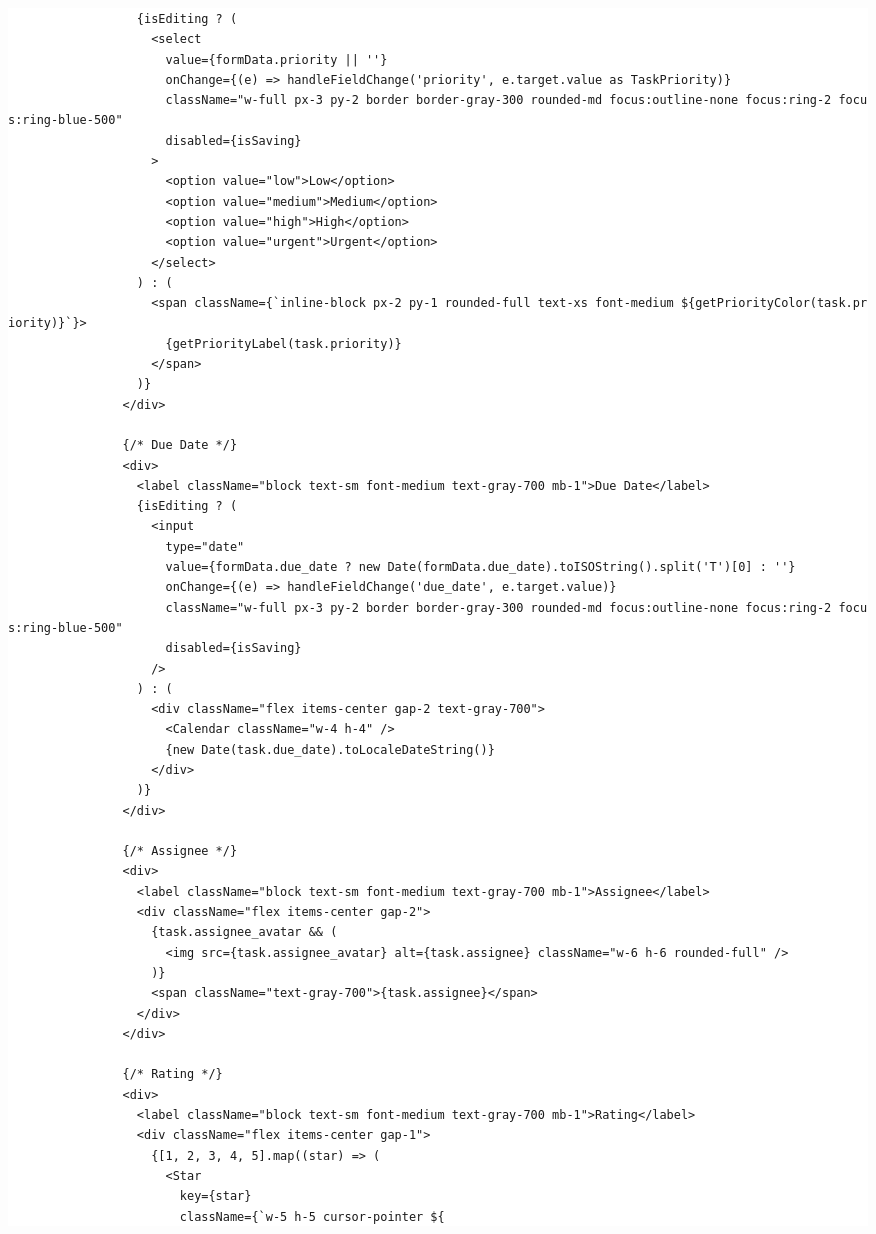 ```file="src/components/TaskDetailModal.tsx"
                  {isEditing ? (
                    <select
                      value={formData.priority || ''}
                      onChange={(e) => handleFieldChange('priority', e.target.value as TaskPriority)}
                      className="w-full px-3 py-2 border border-gray-300 rounded-md focus:outline-none focus:ring-2 focus:ring-blue-500"
                      disabled={isSaving}
                    >
                      <option value="low">Low</option>
                      <option value="medium">Medium</option>
                      <option value="high">High</option>
                      <option value="urgent">Urgent</option>
                    </select>
                  ) : (
                    <span className={`inline-block px-2 py-1 rounded-full text-xs font-medium ${getPriorityColor(task.priority)}`}>
                      {getPriorityLabel(task.priority)}
                    </span>
                  )}
                </div>

                {/* Due Date */}
                <div>
                  <label className="block text-sm font-medium text-gray-700 mb-1">Due Date</label>
                  {isEditing ? (
                    <input
                      type="date"
                      value={formData.due_date ? new Date(formData.due_date).toISOString().split('T')[0] : ''}
                      onChange={(e) => handleFieldChange('due_date', e.target.value)}
                      className="w-full px-3 py-2 border border-gray-300 rounded-md focus:outline-none focus:ring-2 focus:ring-blue-500"
                      disabled={isSaving}
                    />
                  ) : (
                    <div className="flex items-center gap-2 text-gray-700">
                      <Calendar className="w-4 h-4" />
                      {new Date(task.due_date).toLocaleDateString()}
                    </div>
                  )}
                </div>

                {/* Assignee */}
                <div>
                  <label className="block text-sm font-medium text-gray-700 mb-1">Assignee</label>
                  <div className="flex items-center gap-2">
                    {task.assignee_avatar && (
                      <img src={task.assignee_avatar} alt={task.assignee} className="w-6 h-6 rounded-full" />
                    )}
                    <span className="text-gray-700">{task.assignee}</span>
                  </div>
                </div>

                {/* Rating */}
                <div>
                  <label className="block text-sm font-medium text-gray-700 mb-1">Rating</label>
                  <div className="flex items-center gap-1">
                    {[1, 2, 3, 4, 5].map((star) => (
                      <Star
                        key={star}
                        className={`w-5 h-5 cursor-pointer ${
```